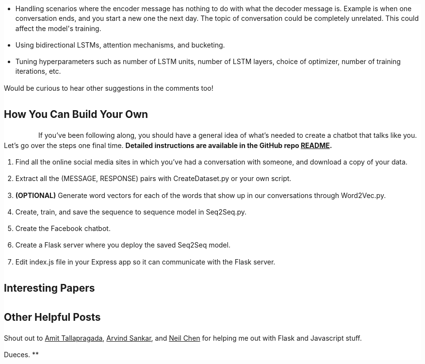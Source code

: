 - Handling scenarios where the encoder message has nothing to do with what the decoder message is. Example is when one conversation ends, and you start a new one the next day. The topic of conversation could be completely unrelated. This could affect the model's training.

- Using bidirectional LSTMs, attention mechanisms, and bucketing.

- Tuning hyperparameters such as number of LSTM units, number of LSTM layers, choice of optimizer, number of training iterations, etc.


Would be curious to hear other suggestions in the comments too!

## **How You Can Build Your Own**

                  If you’ve been following along, you should have a general idea of what’s needed to create a chatbot that talks like you. Let’s go over the steps one final time. **Detailed instructions are available in the GitHub repo [README](https://github.com/adeshpande3/Facebook-Messenger-Bot/blob/master/README.md).**

1. Find all the online social media sites in which you’ve had a conversation with someone, and download a copy of your data.

1. Extract all the (MESSAGE, RESPONSE) pairs with CreateDataset.py or your own script.

1. **(OPTIONAL)** Generate word vectors for each of the words that show up in our conversations through Word2Vec.py.

1. Create, train, and save the sequence to sequence model in Seq2Seq.py.

1. Create the Facebook chatbot.

1. Create a Flask server where you deploy the saved Seq2Seq model.

1. Edit index.js file in your Express app so it can communicate with the Flask server.


## **Interesting Papers**

## **Other Helpful Posts**

Shout out to [Amit Tallapragada](https://github.com/amittallapragada), [Arvind Sankar](https://github.com/arvindsankar), and [Neil Chen](https://github.com/NWChen) for helping me out with Flask and Javascript stuff.

Dueces. **
